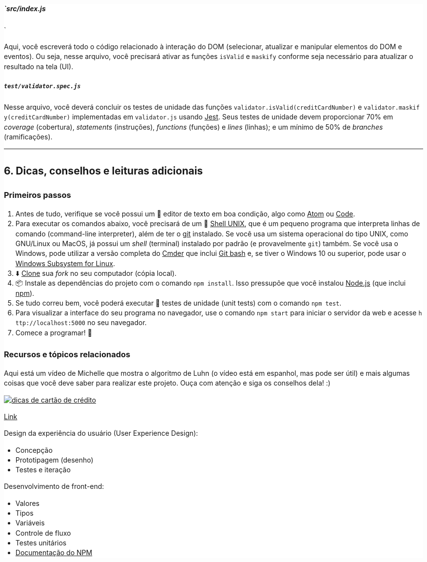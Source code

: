 ##### `src/index.js
`

Aqui, você escreverá todo o código relacionado à interação do DOM (selecionar, atualizar e manipular elementos do DOM e eventos). Ou seja, nesse arquivo, você precisará ativar as funções `isValid` e `maskify` conforme seja necessário para atualizar o resultado na tela (UI).

##### `test/validator.spec.js`

Nesse arquivo, você deverá concluir os testes de unidade das funções `validator.isValid(creditCardNumber)` e `validator.maskify(creditCardNumber)` implementadas em `validator.js` usando [Jest](https://jestjs.io/es-ES/). Seus testes de unidade devem proporcionar 70% em _coverage_ (cobertura), _statements_ (instruções), _functions_ (funções) e _lines_ (linhas); e um mínimo de 50% de _branches_ (ramificações).

***

## 6. Dicas, conselhos e leituras adicionais

### Primeiros passos

1. Antes de tudo, verifique se você possui um :pencil: editor de texto em boa condição, algo como [Atom](https://atom.io/) ou [Code](https://code.visualstudio.com/).
2. Para executar os comandos abaixo, você precisará de um :shell: [Shell UNIX](https://github.com/Laboratoria/bootcamp/tree/master/topics/shell), que é um pequeno programa que interpreta linhas de comando (command-line interpreter), além de ter o [git](https://github.com/Laboratoria/bootcamp/tree/master/topics/scm/01-git) instalado. Se você usa um sistema operacional do tipo UNIX, como GNU/Linux ou MacOS, já possui um _shell_ (terminal) instalado por padrão (e provavelmente `git`) também. Se você usa o Windows, pode utilizar a versão completa do [Cmder](https://cmder.net/) que inclui [Git bash](https://git-scm.com/download/win) e, se tiver o Windows 10 ou superior, pode usar o [Windows Subsystem for Linux](https://docs.microsoft.com/en-us/windows/wsl/install-win10).
3. :arrow_down: [Clone](https://help.github.com/articles/cloning-a-repository/) sua _fork_ no seu computador (cópia local).
4. 📦 Instale as dependências do projeto com o comando `npm install`. Isso pressupõe que você instalou [Node.js](https://nodejs.org/) (que inclui [npm](https://docs.npmjs.com/)).
5. Se tudo correu bem, você poderá executar :traffic_light: testes de unidade (unit tests) com o comando `npm test`.
6. Para visualizar a interface do seu programa no navegador, use o comando `npm start` para iniciar o servidor da web e acesse `http://localhost:5000` no seu navegador.
7. Comece a programar! :rocket:

### Recursos e tópicos relacionados

Aqui está um vídeo de Michelle que mostra o algoritmo de Luhn (o vídeo está em espanhol, mas pode ser útil) e mais algumas coisas que você deve saber para realizar este projeto. Ouça com atenção e siga os conselhos dela! :)

[![dicas de cartão de crédito](https://img.youtube.com/vi/f0zL6Ot9y_w/0.jpg)](https://www.youtube.com/watch?v=f0zL6Ot9y_w)

[Link](https://www.youtube.com/watch?v=f0zL6Ot9y_w)

Design da experiência do usuário (User Experience Design):

* Concepção
* Prototipagem (desenho)
* Testes e iteração

Desenvolvimento de front-end:

* Valores
* Tipos
* Variáveis
* Controle de fluxo
* Testes unitários
* [Documentação do NPM](https://docs.npmjs.com/)
